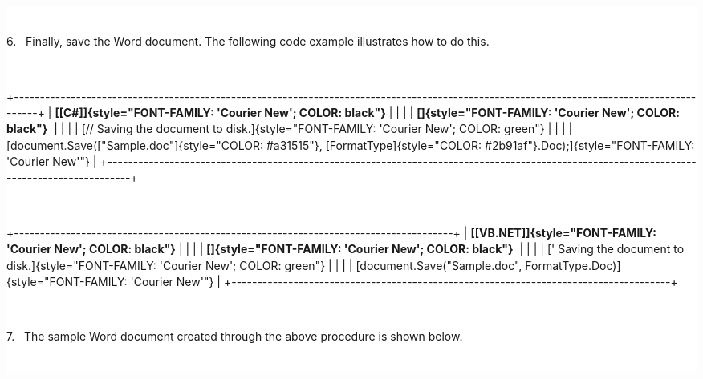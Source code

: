  

6.   Finally, save the Word document. The following code example illustrates how to do this.

 

+------------------------------------------------------------------------------------------------------------------------------------------+
| **[\[C#\]]{style="FONT-FAMILY: 'Courier New'; COLOR: black"}**                                                                           |
|                                                                                                                                          |
| **[]{style="FONT-FAMILY: 'Courier New'; COLOR: black"}**                                                                                 |
|                                                                                                                                          |
| [// Saving the document to disk.]{style="FONT-FAMILY: 'Courier New'; COLOR: green"}                                                      |
|                                                                                                                                          |
| [document.Save([\"Sample.doc\"]{style="COLOR: #a31515"}, [FormatType]{style="COLOR: #2b91af"}.Doc);]{style="FONT-FAMILY: 'Courier New'"} |
+------------------------------------------------------------------------------------------------------------------------------------------+

 

+-------------------------------------------------------------------------------------+
| **[\[VB.NET\]]{style="FONT-FAMILY: 'Courier New'; COLOR: black"}**                  |
|                                                                                     |
| **[]{style="FONT-FAMILY: 'Courier New'; COLOR: black"}**                            |
|                                                                                     |
| [\' Saving the document to disk.]{style="FONT-FAMILY: 'Courier New'; COLOR: green"} |
|                                                                                     |
| [document.Save(\"Sample.doc\", FormatType.Doc)]{style="FONT-FAMILY: 'Courier New'"} |
+-------------------------------------------------------------------------------------+

 

7.   The sample Word document created through the above procedure is shown below.

 
